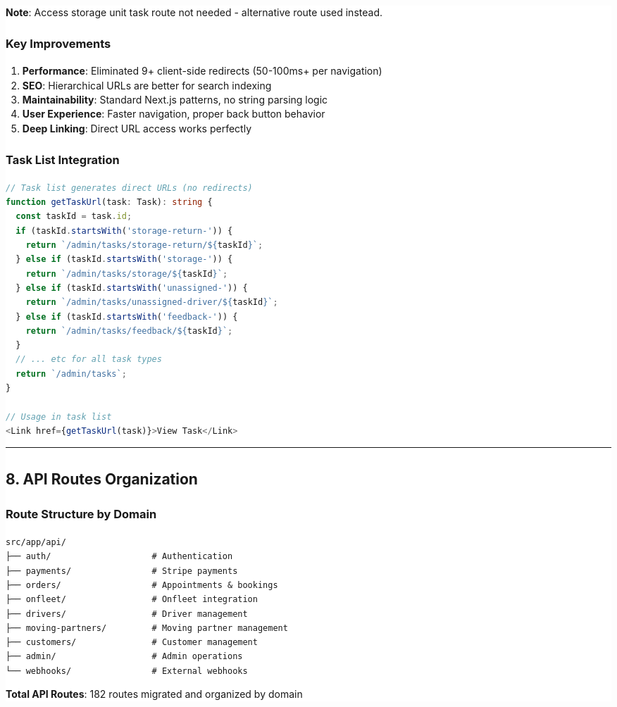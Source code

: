 **Note**: Access storage unit task route not needed - alternative route used instead.

### Key Improvements

1. **Performance**: Eliminated 9+ client-side redirects (50-100ms+ per navigation)
2. **SEO**: Hierarchical URLs are better for search indexing
3. **Maintainability**: Standard Next.js patterns, no string parsing logic
4. **User Experience**: Faster navigation, proper back button behavior
5. **Deep Linking**: Direct URL access works perfectly

### Task List Integration

```typescript
// Task list generates direct URLs (no redirects)
function getTaskUrl(task: Task): string {
  const taskId = task.id;
  if (taskId.startsWith('storage-return-')) {
    return `/admin/tasks/storage-return/${taskId}`;
  } else if (taskId.startsWith('storage-')) {
    return `/admin/tasks/storage/${taskId}`;
  } else if (taskId.startsWith('unassigned-')) {
    return `/admin/tasks/unassigned-driver/${taskId}`;
  } else if (taskId.startsWith('feedback-')) {
    return `/admin/tasks/feedback/${taskId}`;
  }
  // ... etc for all task types
  return `/admin/tasks`;
}

// Usage in task list
<Link href={getTaskUrl(task)}>View Task</Link>
```

---

## 8. API Routes Organization

### Route Structure by Domain

```
src/app/api/
├── auth/                    # Authentication
├── payments/                # Stripe payments
├── orders/                  # Appointments & bookings
├── onfleet/                 # Onfleet integration
├── drivers/                 # Driver management
├── moving-partners/         # Moving partner management
├── customers/               # Customer management
├── admin/                   # Admin operations
└── webhooks/                # External webhooks
```

**Total API Routes**: 182 routes migrated and organized by domain

